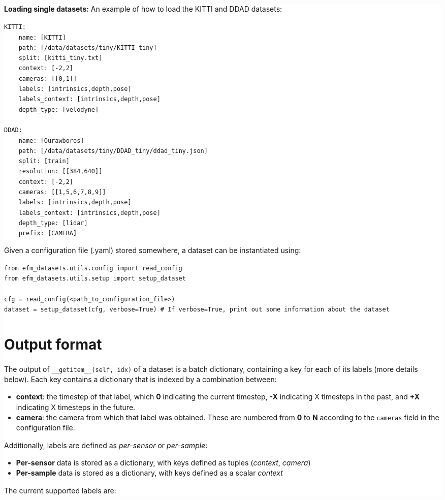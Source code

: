 **Loading single datasets:** An example of how to load the KITTI and DDAD datasets:

```
KITTI:
    name: [KITTI]
    path: [/data/datasets/tiny/KITTI_tiny]
    split: [kitti_tiny.txt]
    context: [-2,2]
    cameras: [[0,1]]
    labels: [intrinsics,depth,pose]
    labels_context: [intrinsics,depth,pose]
    depth_type: [velodyne]

DDAD:
    name: [Ourawboros]
    path: [/data/datasets/tiny/DDAD_tiny/ddad_tiny.json]
    split: [train]
    resolution: [[384,640]]
    context: [-2,2]
    cameras: [[1,5,6,7,8,9]]
    labels: [intrinsics,depth,pose]
    labels_context: [intrinsics,depth,pose]
    depth_type: [lidar]
    prefix: [CAMERA]
```

Given a configuration file (.yaml) stored somewhere, a dataset can be instantiated using:

```
from efm_datasets.utils.config import read_config
from efm_datasets.utils.setup import setup_dataset

cfg = read_config(<path_to_configuration_file>)
dataset = setup_dataset(cfg, verbose=True) # If verbose=True, print out some information about the dataset
```

# Output format

The output of `__getitem__(self, idx)` of a dataset is a batch dictionary, containing a key for each of its labels (more details below).  Each key contains a dictionary that is indexed by a combination between:

  * **context**: the timestep of that label, which **0** indicating the current timestep, **-X** indicating X timesteps in the past, and **+X** indicating X timesteps in the future.
  * **camera**: the camera from which that label was obtained. These are numbered from **0** to **N** according to the `cameras` field in the configuration file.  

Additionally, labels are defined as *per-sensor* or *per-sample*:

  * **Per-sensor** data is stored as a dictionary, with keys defined as tuples (*context*, *camera*)
  * **Per-sample** data is stored as a dictionary, with keys defined as a scalar *context*
    
The current supported labels are:
